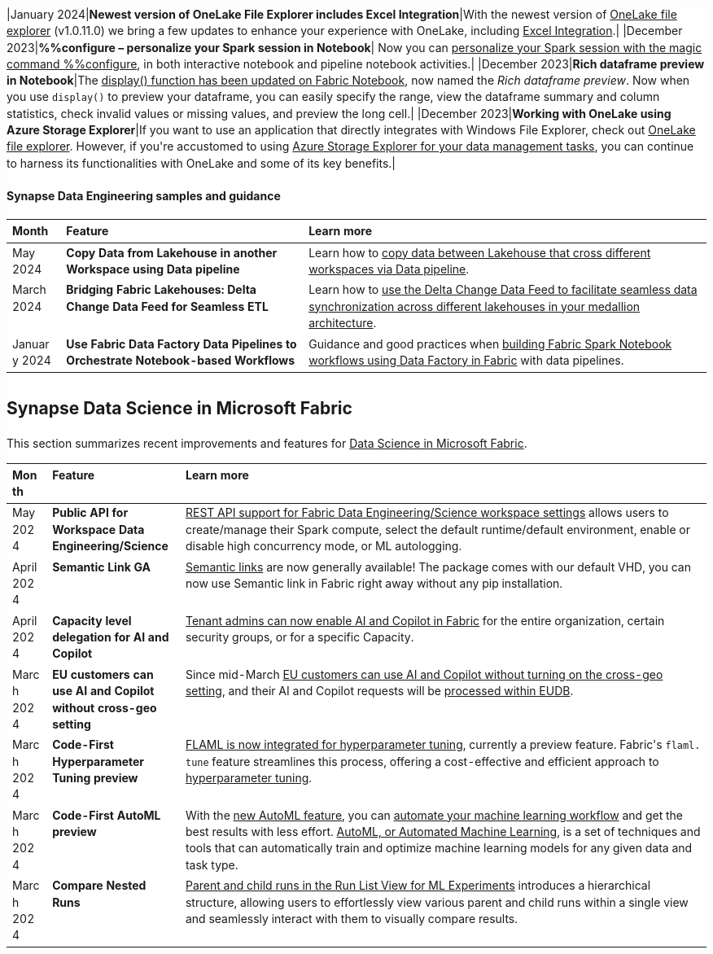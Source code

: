 |January 2024|**Newest version of OneLake File Explorer includes Excel Integration**|With the newest version of [OneLake file explorer](../onelake/onelake-file-explorer.md) (v1.0.11.0) we bring a few updates to enhance your experience with OneLake, including [Excel Integration](https://blog.fabric.microsoft.com/blog/onelake-file-explorer-update-via-excel-made-easy?ft=All).|
|December 2023|**%%configure – personalize your Spark session in Notebook**| Now you can [personalize your Spark session with the magic command %%configure](../data-engineering/author-execute-notebook.md#spark-session-configuration-magic-command), in both interactive notebook and pipeline notebook activities.|
|December 2023|**Rich dataframe preview in Notebook**|The [display() function has been updated on Fabric Notebook](https://blog.fabric.microsoft.com/blog/microsoft-fabric-december-2023-update/#post-6543-_Toc153457411), now named the *Rich dataframe preview*. Now when you use `display()` to preview your dataframe, you can easily specify the range, view the dataframe summary and column statistics, check invalid values or missing values, and preview the long cell.|
|December 2023|**Working with OneLake using Azure Storage Explorer**|If you want to use an application that directly integrates with Windows File Explorer, check out [OneLake file explorer](https://go.microsoft.com/fwlink/?linkid=2231052). However, if you're accustomed to using [Azure Storage Explorer for your data management tasks](https://blog.fabric.microsoft.com/blog/working-with-onelake-using-azure-storage-explorer?ft=All), you can continue to harness its functionalities with OneLake and some of its key benefits.|


#### Synapse Data Engineering samples and guidance

|**Month** | **Feature** | **Learn more** |
|:-- |:-- | :-- | 
|May 2024|**Copy Data from Lakehouse in another Workspace using Data pipeline**|Learn how to [copy data between Lakehouse that cross different workspaces via Data pipeline](https://blog.fabric.microsoft.com/blog/copy-data-from-lakehouse-in-another-workspace-using-data-pipeline?ft=All). |
|March 2024|**Bridging Fabric Lakehouses: Delta Change Data Feed for Seamless ETL**|Learn how to [use the Delta Change Data Feed to facilitate seamless data synchronization across different lakehouses in your medallion architecture](https://blog.fabric.microsoft.com/blog/bridging-fabric-lakehouses-delta-change-data-feed-for-seamless-etl?ft=All). |
|January 2024|**Use Fabric Data Factory Data Pipelines to Orchestrate Notebook-based Workflows**|Guidance and good practices when [building Fabric Spark Notebook workflows using Data Factory in Fabric](https://blog.fabric.microsoft.com/blog/use-fabric-data-factory-data-pipelines-to-orchestrate-notebook-based-workflows?ft=All) with data pipelines.|


## Synapse Data Science in Microsoft Fabric

This section summarizes recent improvements and features for [Data Science in Microsoft Fabric](../data-science/data-science-overview.md).

|**Month** | **Feature** | **Learn more** |
|:-- |:-- | :-- |
|May 2024|**Public API for Workspace Data Engineering/Science**|[REST API support for Fabric Data Engineering/Science workspace settings](https://blog.fabric.microsoft.com/blog/microsoft-fabric-may-2024-update/#post-11444-_Toc167109055) allows users to create/manage their Spark compute, select the default runtime/default environment, enable or disable high concurrency mode, or ML autologging. |
|April 2024|**Semantic Link GA**|[Semantic links](../data-science/semantic-link-overview.md) are now generally available! The package comes with our default VHD, you can now use Semantic link in Fabric right away without any pip installation. |
|April 2024|**Capacity level delegation for AI and Copilot**|[Tenant admins can now enable AI and Copilot in Fabric](https://blog.fabric.microsoft.com/blog/microsoft-fabric-april-2024-update?ft=04-2024:date#post-9613-_Toc164428666) for the entire organization, certain security groups, or for a specific Capacity.|
|March 2024|**EU customers can use AI and Copilot without cross-geo setting**| Since mid-March [EU customers can use AI and Copilot without turning on the cross-geo setting](https://blog.fabric.microsoft.com/blog/microsoft-fabric-april-2024-update?ft=04-2024:date#post-9613-_Toc164428667), and their AI and Copilot requests will be [processed within EUDB](../get-started/copilot-fabric-overview.md#available-regions). |
|March 2024|**Code-First Hyperparameter Tuning preview**|[FLAML is now integrated for hyperparameter tuning](../data-science/hyperparameter-tuning-fabric.md), currently a preview feature. Fabric's `flaml.tune` feature streamlines this process, offering a cost-effective and efficient approach to [hyperparameter tuning](https://blog.fabric.microsoft.com/blog/microsoft-fabric-march-2024-update?ft=Monthly-update:category#post-7976-_Toc162004175). |
|March 2024|**Code-First AutoML preview**|With the [new AutoML feature](https://blog.fabric.microsoft.com/blog/microsoft-fabric-march-2024-update?ft=Monthly-update:category#post-7976-_Toc162004174), you can [automate your machine learning workflow](../data-science/how-to-use-automated-machine-learning-fabric.md) and get the best results with less effort. [AutoML, or Automated Machine Learning](../data-science/automated-machine-learning-fabric.md), is a set of techniques and tools that can automatically train and optimize machine learning models for any given data and task type.|
|March 2024|**Compare Nested Runs**|[Parent and child runs in the Run List View for ML Experiments](https://blog.fabric.microsoft.com/blog/microsoft-fabric-march-2024-update?ft=Monthly-update:category#post-7976-_Toc162004173) introduces a hierarchical structure, allowing users to effortlessly view various parent and child runs within a single view and seamlessly interact with them to visually compare results.|